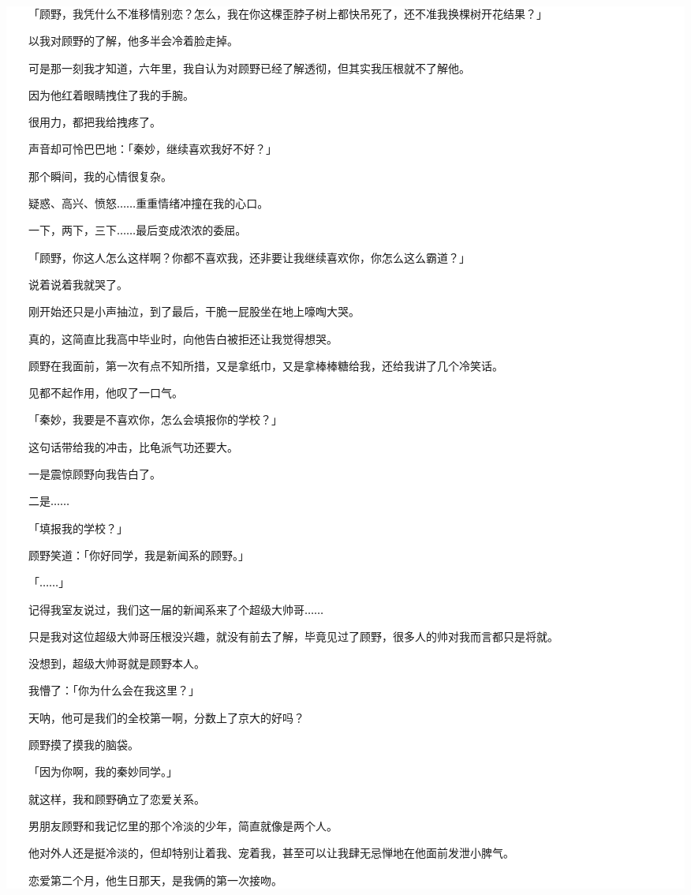 &emsp;&emsp;「顾野，我凭什么不准移情别恋？怎么，我在你这棵歪脖子树上都快吊死了，还不准我换棵树开花结果？」  
  
&emsp;&emsp;以我对顾野的了解，他多半会冷着脸走掉。  
  
&emsp;&emsp;可是那一刻我才知道，六年里，我自认为对顾野已经了解透彻，但其实我压根就不了解他。  
  
&emsp;&emsp;因为他红着眼睛拽住了我的手腕。  
  
&emsp;&emsp;很用力，都把我给拽疼了。  
  
&emsp;&emsp;声音却可怜巴巴地：「秦妙，继续喜欢我好不好？」  
  
&emsp;&emsp;那个瞬间，我的心情很复杂。  
  
&emsp;&emsp;疑惑、高兴、愤怒……重重情绪冲撞在我的心口。  
  
&emsp;&emsp;一下，两下，三下……最后变成浓浓的委屈。  
  
&emsp;&emsp;「顾野，你这人怎么这样啊？你都不喜欢我，还非要让我继续喜欢你，你怎么这么霸道？」  
  
&emsp;&emsp;说着说着我就哭了。  
  
&emsp;&emsp;刚开始还只是小声抽泣，到了最后，干脆一屁股坐在地上嚎啕大哭。  
  
&emsp;&emsp;真的，这简直比我高中毕业时，向他告白被拒还让我觉得想哭。  
  
&emsp;&emsp;顾野在我面前，第一次有点不知所措，又是拿纸巾，又是拿棒棒糖给我，还给我讲了几个冷笑话。  
  
&emsp;&emsp;见都不起作用，他叹了一口气。  
  
&emsp;&emsp;「秦妙，我要是不喜欢你，怎么会填报你的学校？」  
  
&emsp;&emsp;这句话带给我的冲击，比龟派气功还要大。  
  
&emsp;&emsp;一是震惊顾野向我告白了。  
  
&emsp;&emsp;二是……  
  
&emsp;&emsp;「填报我的学校？」  
  
&emsp;&emsp;顾野笑道：「你好同学，我是新闻系的顾野。」  
  
&emsp;&emsp;「……」  
  
&emsp;&emsp;记得我室友说过，我们这一届的新闻系来了个超级大帅哥……  
  
&emsp;&emsp;只是我对这位超级大帅哥压根没兴趣，就没有前去了解，毕竟见过了顾野，很多人的帅对我而言都只是将就。  
  
&emsp;&emsp;没想到，超级大帅哥就是顾野本人。  
  
&emsp;&emsp;我懵了：「你为什么会在我这里？」  
  
&emsp;&emsp;天呐，他可是我们的全校第一啊，分数上了京大的好吗？  
  
&emsp;&emsp;顾野摸了摸我的脑袋。  
  
&emsp;&emsp;「因为你啊，我的秦妙同学。」  
  
&emsp;&emsp;就这样，我和顾野确立了恋爱关系。  
  
&emsp;&emsp;男朋友顾野和我记忆里的那个冷淡的少年，简直就像是两个人。  
  
&emsp;&emsp;他对外人还是挺冷淡的，但却特别让着我、宠着我，甚至可以让我肆无忌惮地在他面前发泄小脾气。  
  
&emsp;&emsp;恋爱第二个月，他生日那天，是我俩的第一次接吻。  
  